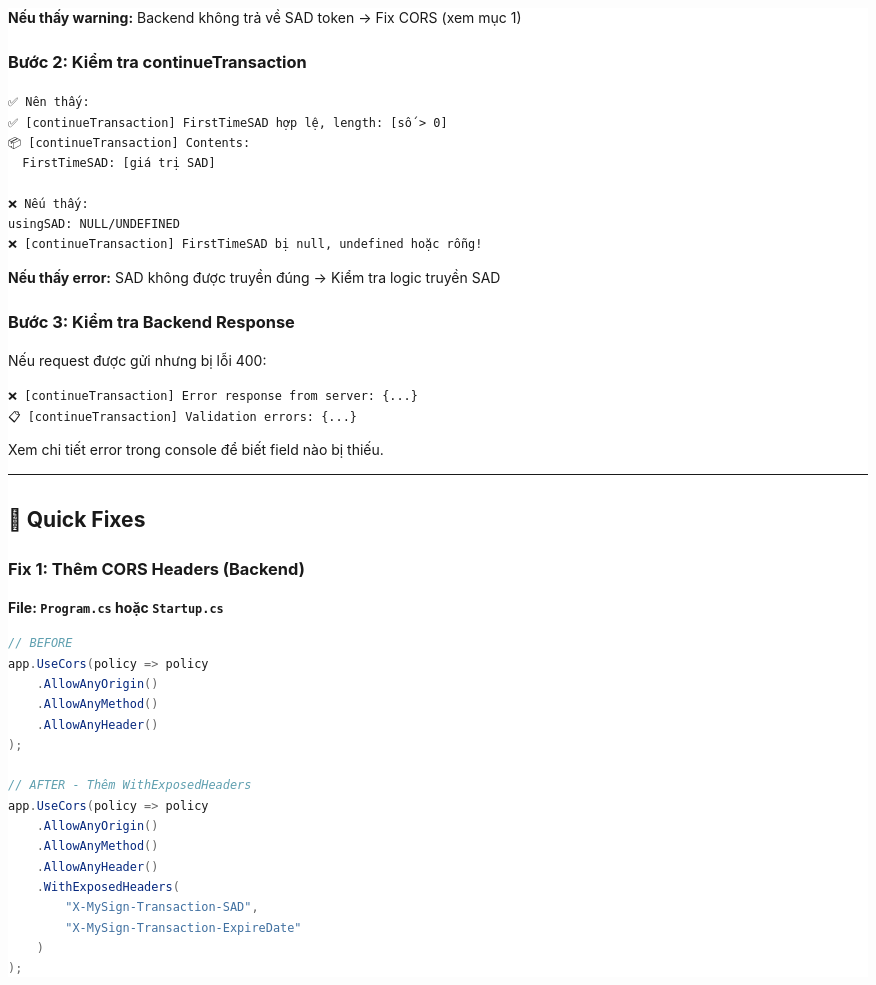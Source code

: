 **Nếu thấy warning:** Backend không trả về SAD token → Fix CORS (xem mục 1)

### Bước 2: Kiểm tra continueTransaction

```
✅ Nên thấy:
✅ [continueTransaction] FirstTimeSAD hợp lệ, length: [số > 0]
📦 [continueTransaction] Contents:
  FirstTimeSAD: [giá trị SAD]

❌ Nếu thấy:
usingSAD: NULL/UNDEFINED
❌ [continueTransaction] FirstTimeSAD bị null, undefined hoặc rỗng!
```

**Nếu thấy error:** SAD không được truyền đúng → Kiểm tra logic truyền SAD

### Bước 3: Kiểm tra Backend Response

Nếu request được gửi nhưng bị lỗi 400:

```
❌ [continueTransaction] Error response from server: {...}
📋 [continueTransaction] Validation errors: {...}
```

Xem chi tiết error trong console để biết field nào bị thiếu.

---

## 🔧 Quick Fixes

### Fix 1: Thêm CORS Headers (Backend)

**File: `Program.cs` hoặc `Startup.cs`**

```csharp
// BEFORE
app.UseCors(policy => policy
    .AllowAnyOrigin()
    .AllowAnyMethod()
    .AllowAnyHeader()
);

// AFTER - Thêm WithExposedHeaders
app.UseCors(policy => policy
    .AllowAnyOrigin()
    .AllowAnyMethod()
    .AllowAnyHeader()
    .WithExposedHeaders(
        "X-MySign-Transaction-SAD", 
        "X-MySign-Transaction-ExpireDate"
    )
);
```
